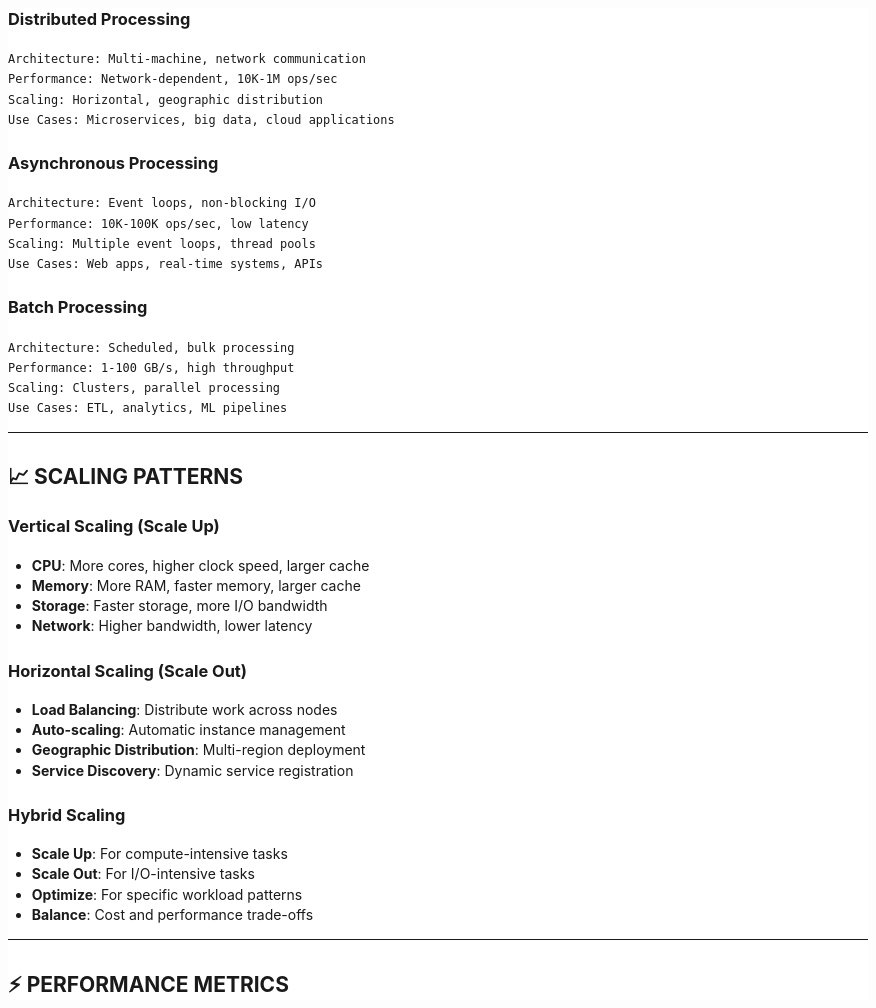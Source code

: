 ### **Distributed Processing**
```
Architecture: Multi-machine, network communication
Performance: Network-dependent, 10K-1M ops/sec
Scaling: Horizontal, geographic distribution
Use Cases: Microservices, big data, cloud applications
```

### **Asynchronous Processing**
```
Architecture: Event loops, non-blocking I/O
Performance: 10K-100K ops/sec, low latency
Scaling: Multiple event loops, thread pools
Use Cases: Web apps, real-time systems, APIs
```

### **Batch Processing**
```
Architecture: Scheduled, bulk processing
Performance: 1-100 GB/s, high throughput
Scaling: Clusters, parallel processing
Use Cases: ETL, analytics, ML pipelines
```

---

## 📈 **SCALING PATTERNS**

### **Vertical Scaling (Scale Up)**
- **CPU**: More cores, higher clock speed, larger cache
- **Memory**: More RAM, faster memory, larger cache
- **Storage**: Faster storage, more I/O bandwidth
- **Network**: Higher bandwidth, lower latency

### **Horizontal Scaling (Scale Out)**
- **Load Balancing**: Distribute work across nodes
- **Auto-scaling**: Automatic instance management
- **Geographic Distribution**: Multi-region deployment
- **Service Discovery**: Dynamic service registration

### **Hybrid Scaling**
- **Scale Up**: For compute-intensive tasks
- **Scale Out**: For I/O-intensive tasks
- **Optimize**: For specific workload patterns
- **Balance**: Cost and performance trade-offs

---

## ⚡ **PERFORMANCE METRICS**
